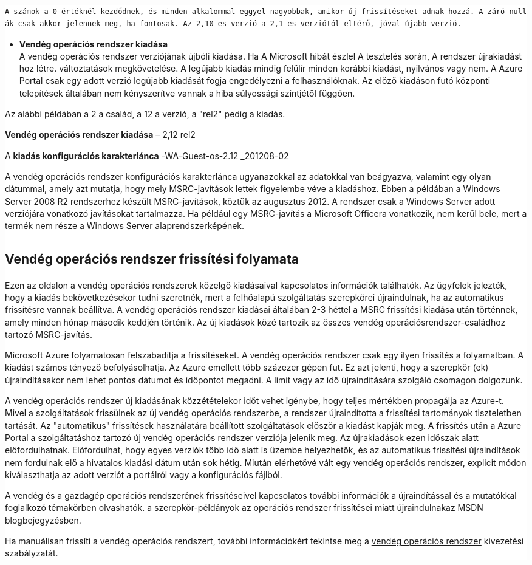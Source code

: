     A számok a 0 értéknél kezdődnek, és minden alkalommal eggyel nagyobbak, amikor új frissítéseket adnak hozzá. A záró nullák csak akkor jelennek meg, ha fontosak. Az 2,10-es verzió a 2,1-es verziótól eltérő, jóval újabb verzió.
* **Vendég operációs rendszer kiadása**  
  A vendég operációs rendszer verziójának újbóli kiadása. Ha A Microsoft hibát észlel A tesztelés során, A rendszer újrakiadást hoz létre. változtatások megkövetelése. A legújabb kiadás mindig felülír minden korábbi kiadást, nyilvános vagy nem. A Azure Portal csak egy adott verzió legújabb kiadását fogja engedélyezni a felhasználóknak. Az előző kiadáson futó központi telepítések általában nem kényszerítve vannak a hiba súlyossági szintjétől függően.

Az alábbi példában a 2 a család, a 12 a verzió, a "rel2" pedig a kiadás.

**Vendég operációs rendszer kiadása** – 2,12 rel2

A **kiadás konfigurációs karakterlánca** -WA-Guest-os-2.12 _201208-02

A vendég operációs rendszer konfigurációs karakterlánca ugyanazokkal az adatokkal van beágyazva, valamint egy olyan dátummal, amely azt mutatja, hogy mely MSRC-javítások lettek figyelembe véve a kiadáshoz. Ebben a példában a Windows Server 2008 R2 rendszerhez készült MSRC-javítások, köztük az augusztus 2012. A rendszer csak a Windows Server adott verziójára vonatkozó javításokat tartalmazza. Ha például egy MSRC-javítás a Microsoft Officera vonatkozik, nem kerül bele, mert a termék nem része a Windows Server alaprendszerképének.

## <a name="guest-os-system-update-process"></a>Vendég operációs rendszer frissítési folyamata
Ezen az oldalon a vendég operációs rendszerek közelgő kiadásaival kapcsolatos információk találhatók. Az ügyfelek jelezték, hogy a kiadás bekövetkezésekor tudni szeretnék, mert a felhőalapú szolgáltatás szerepkörei újraindulnak, ha az automatikus frissítésre vannak beállítva. A vendég operációs rendszer kiadásai általában 2-3 héttel a MSRC frissítési kiadása után történnek, amely minden hónap második keddjén történik. Az új kiadások közé tartozik az összes vendég operációsrendszer-családhoz tartozó MSRC-javítás.

Microsoft Azure folyamatosan felszabadítja a frissítéseket. A vendég operációs rendszer csak egy ilyen frissítés a folyamatban. A kiadást számos tényező befolyásolhatja. Az Azure emellett több százezer gépen fut. Ez azt jelenti, hogy a szerepkör (ek) újraindításakor nem lehet pontos dátumot és időpontot megadni. A limit vagy az idő újraindítására szolgáló csomagon dolgozunk.

A vendég operációs rendszer új kiadásának közzétételekor időt vehet igénybe, hogy teljes mértékben propagálja az Azure-t. Mivel a szolgáltatások frissülnek az új vendég operációs rendszerbe, a rendszer újraindította a frissítési tartományok tiszteletben tartását. Az "automatikus" frissítések használatára beállított szolgáltatások először a kiadást kapják meg. A frissítés után a Azure Portal a szolgáltatáshoz tartozó új vendég operációs rendszer verziója jelenik meg. Az újrakiadások ezen időszak alatt előfordulhatnak. Előfordulhat, hogy egyes verziók több idő alatt is üzembe helyezhetők, és az automatikus frissítési újraindítások nem fordulnak elő a hivatalos kiadási dátum után sok hétig. Miután elérhetővé vált egy vendég operációs rendszer, explicit módon kiválaszthatja az adott verziót a portálról vagy a konfigurációs fájlból.

A vendég és a gazdagép operációs rendszerének frissítéseivel kapcsolatos további információk a újraindítással és a mutatókkal foglalkozó témakörben olvashatók. a [szerepkör-példányok az operációs rendszer frissítései miatt újraindulnak][restarts]az MSDN blogbejegyzésben.

Ha manuálisan frissíti a vendég operációs rendszert, további információkért tekintse meg a [vendég operációs rendszer][retirepolicy] kivezetési szabályzatát.


[cloud updates]: ./cloud-services-update-azure-service.md
[Vendég operációs rendszer frissítése RSS-hírcsatorna]: https://raw.githubusercontent.com/MicrosoftDocs/azure-cloud-services-files/master/GuestOS/GuestOSFeed.xml
[Install .NET on a Cloud Service Role]: ./cloud-services-dotnet-install-dotnet.md?WT.mc_id=azurebg_email_Trans_963_RevisedNET_Update
[Azure Guest OS Update Settings]: cloud-services-how-to-configure-portal.md
[ssl3 announcement]: https://azure.microsoft.com/blog/2014/12/09/azure-security-ssl-3-0-update/
[Microsoft Security Advisory 3009008]: /security-updates/SecurityAdvisories/2015/3009008
[ssl3-fixit]: https://go.microsoft.com/?linkid=9863266
[MS14-066]: /security-updates/SecurityBulletins/2014/ms14-066
[MS14-046]: /security-updates/SecurityBulletins/2014/ms14-046
[retire policy sdk]: /previous-versions/azure/reference/dn479282(v=azure.100)
[server and gos]: https://msdn.microsoft.com/library/dn775043.aspx
[azuresupport]: https://azure.microsoft.com/support/options/
[net install pkg]: https://www.microsoft.com/download/details.aspx?id=42643
[msrc]: https://technet.microsoft.com/security/dn440717.aspx
[update guest os portal]: https://msdn.microsoft.com/library/gg433101.aspx
[update guest os svc]: https://msdn.microsoft.com/library/gg456324.aspx
[restarts]: /archive/blogs/kwill/role-instance-restarts-due-to-os-upgrades
[patches]: cloud-services-guestos-msrc-releases.md
[retirepolicy]: cloud-services-guestos-retirement-policy.md
[fam1retire]: cloud-services-guestos-family1-retirement.md
[fix]: /security-updates/SecurityBulletins/2017/ms17-010
[Windows Azure SDK]: https://www.microsoft.com/en-us/download/details.aspx?id=54917
[További]: ./applications-dont-support-tls-1-2.md